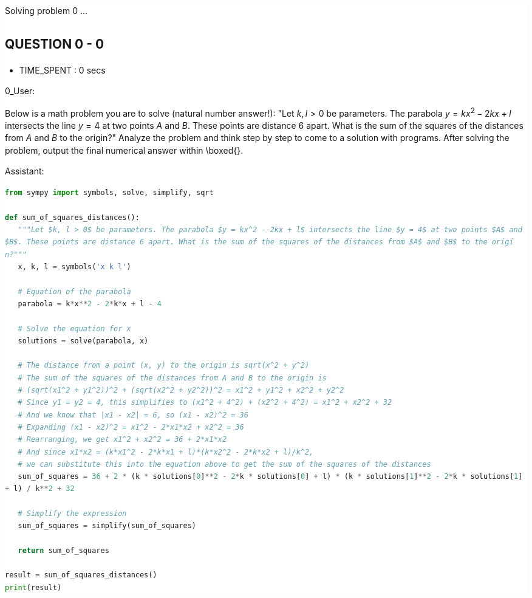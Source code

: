 Solving problem 0 ...



## QUESTION 0 - 0 
- TIME_SPENT : 0 secs

0_User:

Below is a math problem you are to solve (natural number answer!):
"Let $k, l > 0$ be parameters. The parabola $y = kx^2 - 2kx + l$ intersects the line $y = 4$ at two points $A$ and $B$. These points are distance 6 apart. What is the sum of the squares of the distances from $A$ and $B$ to the origin?"
Analyze the problem and think step by step to come to a solution with programs. After solving the problem, output the final numerical answer within \boxed{}.

Assistant:

 ```python
from sympy import symbols, solve, simplify, sqrt

def sum_of_squares_distances():
    """Let $k, l > 0$ be parameters. The parabola $y = kx^2 - 2kx + l$ intersects the line $y = 4$ at two points $A$ and $B$. These points are distance 6 apart. What is the sum of the squares of the distances from $A$ and $B$ to the origin?"""
    x, k, l = symbols('x k l')

    # Equation of the parabola
    parabola = k*x**2 - 2*k*x + l - 4

    # Solve the equation for x
    solutions = solve(parabola, x)

    # The distance from a point (x, y) to the origin is sqrt(x^2 + y^2)
    # The sum of the squares of the distances from A and B to the origin is
    # (sqrt(x1^2 + y1^2))^2 + (sqrt(x2^2 + y2^2))^2 = x1^2 + y1^2 + x2^2 + y2^2
    # Since y1 = y2 = 4, this simplifies to (x1^2 + 4^2) + (x2^2 + 4^2) = x1^2 + x2^2 + 32
    # And we know that |x1 - x2| = 6, so (x1 - x2)^2 = 36
    # Expanding (x1 - x2)^2 = x1^2 - 2*x1*x2 + x2^2 = 36
    # Rearranging, we get x1^2 + x2^2 = 36 + 2*x1*x2
    # And since x1*x2 = (k*x1^2 - 2*k*x1 + l)*(k*x2^2 - 2*k*x2 + l)/k^2,
    # we can substitute this into the equation above to get the sum of the squares of the distances
    sum_of_squares = 36 + 2 * (k * solutions[0]**2 - 2*k * solutions[0] + l) * (k * solutions[1]**2 - 2*k * solutions[1] + l) / k**2 + 32

    # Simplify the expression
    sum_of_squares = simplify(sum_of_squares)

    return sum_of_squares

result = sum_of_squares_distances()
print(result)
```
